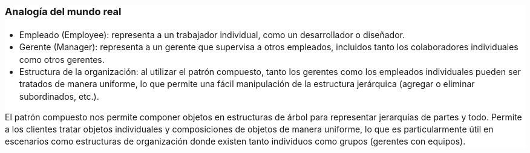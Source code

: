 ```markdown
```
### Analogía del mundo real

- Empleado (Employee): representa a un trabajador individual, como un desarrollador o diseñador.
- Gerente (Manager): representa a un gerente que supervisa a otros empleados, incluidos tanto los colaboradores individuales como otros gerentes.
- Estructura de la organización: al utilizar el patrón compuesto, tanto los gerentes como los empleados individuales pueden ser tratados de manera uniforme, lo que permite una fácil manipulación de la estructura jerárquica (agregar o eliminar subordinados, etc.).

El patrón compuesto nos permite componer objetos en estructuras de árbol para representar jerarquías de partes y todo. Permite a los clientes tratar objetos individuales y composiciones de objetos de manera uniforme, lo que es particularmente útil en escenarios como estructuras de organización donde existen tanto individuos como grupos (gerentes con equipos).
